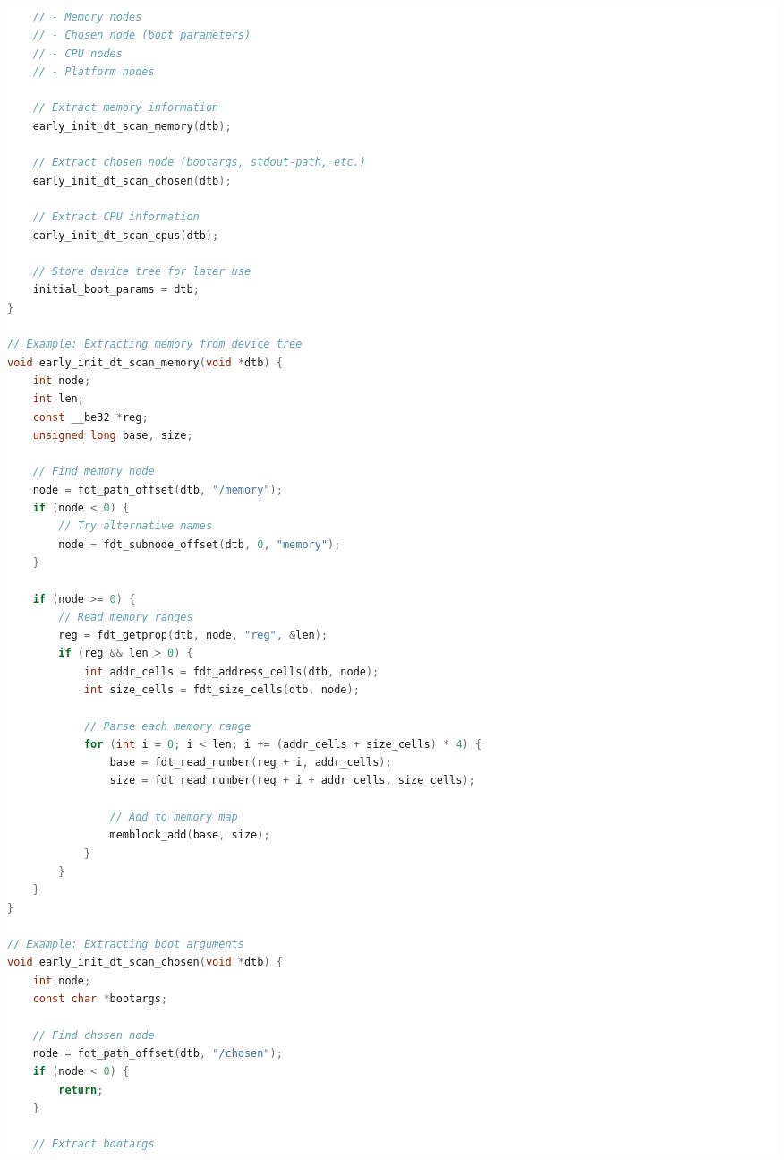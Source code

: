 ```c
    // - Memory nodes
    // - Chosen node (boot parameters)
    // - CPU nodes
    // - Platform nodes

    // Extract memory information
    early_init_dt_scan_memory(dtb);

    // Extract chosen node (bootargs, stdout-path, etc.)
    early_init_dt_scan_chosen(dtb);

    // Extract CPU information
    early_init_dt_scan_cpus(dtb);

    // Store device tree for later use
    initial_boot_params = dtb;
}

// Example: Extracting memory from device tree
void early_init_dt_scan_memory(void *dtb) {
    int node;
    int len;
    const __be32 *reg;
    unsigned long base, size;

    // Find memory node
    node = fdt_path_offset(dtb, "/memory");
    if (node < 0) {
        // Try alternative names
        node = fdt_subnode_offset(dtb, 0, "memory");
    }

    if (node >= 0) {
        // Read memory ranges
        reg = fdt_getprop(dtb, node, "reg", &len);
        if (reg && len > 0) {
            int addr_cells = fdt_address_cells(dtb, node);
            int size_cells = fdt_size_cells(dtb, node);

            // Parse each memory range
            for (int i = 0; i < len; i += (addr_cells + size_cells) * 4) {
                base = fdt_read_number(reg + i, addr_cells);
                size = fdt_read_number(reg + i + addr_cells, size_cells);

                // Add to memory map
                memblock_add(base, size);
            }
        }
    }
}

// Example: Extracting boot arguments
void early_init_dt_scan_chosen(void *dtb) {
    int node;
    const char *bootargs;

    // Find chosen node
    node = fdt_path_offset(dtb, "/chosen");
    if (node < 0) {
        return;
    }

    // Extract bootargs
```